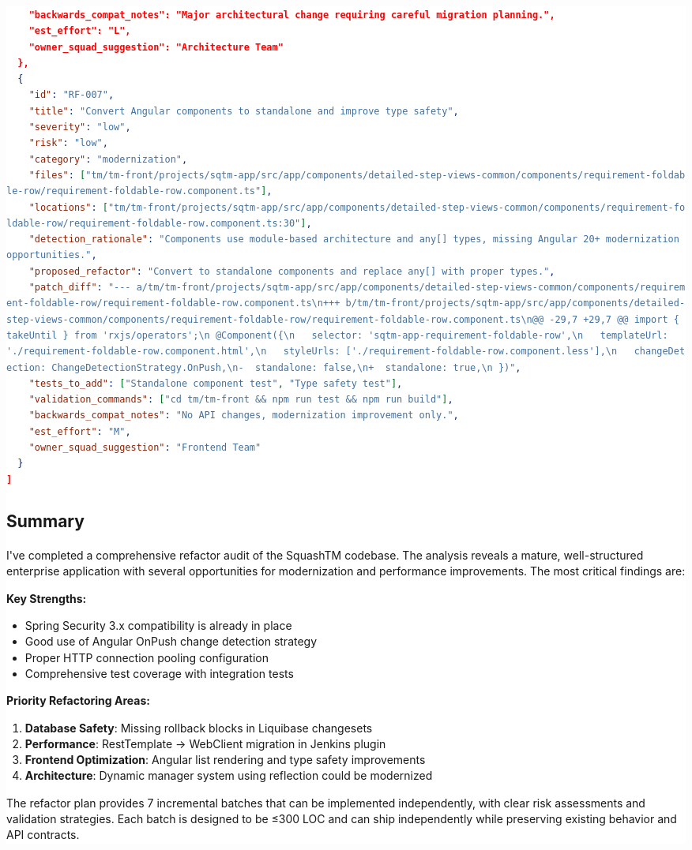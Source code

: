 ```json
    "backwards_compat_notes": "Major architectural change requiring careful migration planning.",
    "est_effort": "L",
    "owner_squad_suggestion": "Architecture Team"
  },
  {
    "id": "RF-007",
    "title": "Convert Angular components to standalone and improve type safety",
    "severity": "low",
    "risk": "low",
    "category": "modernization",
    "files": ["tm/tm-front/projects/sqtm-app/src/app/components/detailed-step-views-common/components/requirement-foldable-row/requirement-foldable-row.component.ts"],
    "locations": ["tm/tm-front/projects/sqtm-app/src/app/components/detailed-step-views-common/components/requirement-foldable-row/requirement-foldable-row.component.ts:30"],
    "detection_rationale": "Components use module-based architecture and any[] types, missing Angular 20+ modernization opportunities.",
    "proposed_refactor": "Convert to standalone components and replace any[] with proper types.",
    "patch_diff": "--- a/tm/tm-front/projects/sqtm-app/src/app/components/detailed-step-views-common/components/requirement-foldable-row/requirement-foldable-row.component.ts\n+++ b/tm/tm-front/projects/sqtm-app/src/app/components/detailed-step-views-common/components/requirement-foldable-row/requirement-foldable-row.component.ts\n@@ -29,7 +29,7 @@ import { takeUntil } from 'rxjs/operators';\n @Component({\n   selector: 'sqtm-app-requirement-foldable-row',\n   templateUrl: './requirement-foldable-row.component.html',\n   styleUrls: ['./requirement-foldable-row.component.less'],\n   changeDetection: ChangeDetectionStrategy.OnPush,\n-  standalone: false,\n+  standalone: true,\n })",
    "tests_to_add": ["Standalone component test", "Type safety test"],
    "validation_commands": ["cd tm/tm-front && npm run test && npm run build"],
    "backwards_compat_notes": "No API changes, modernization improvement only.",
    "est_effort": "M",
    "owner_squad_suggestion": "Frontend Team"
  }
]
```

## Summary

I've completed a comprehensive refactor audit of the SquashTM codebase. The analysis reveals a mature, well-structured enterprise application with several opportunities for modernization and performance improvements. The most critical findings are:

**Key Strengths:**
- Spring Security 3.x compatibility is already in place
- Good use of Angular OnPush change detection strategy
- Proper HTTP connection pooling configuration
- Comprehensive test coverage with integration tests

**Priority Refactoring Areas:**
1. **Database Safety**: Missing rollback blocks in Liquibase changesets
2. **Performance**: RestTemplate → WebClient migration in Jenkins plugin
3. **Frontend Optimization**: Angular list rendering and type safety improvements
4. **Architecture**: Dynamic manager system using reflection could be modernized

The refactor plan provides 7 incremental batches that can be implemented independently, with clear risk assessments and validation strategies. Each batch is designed to be ≤300 LOC and can ship independently while preserving existing behavior and API contracts.
